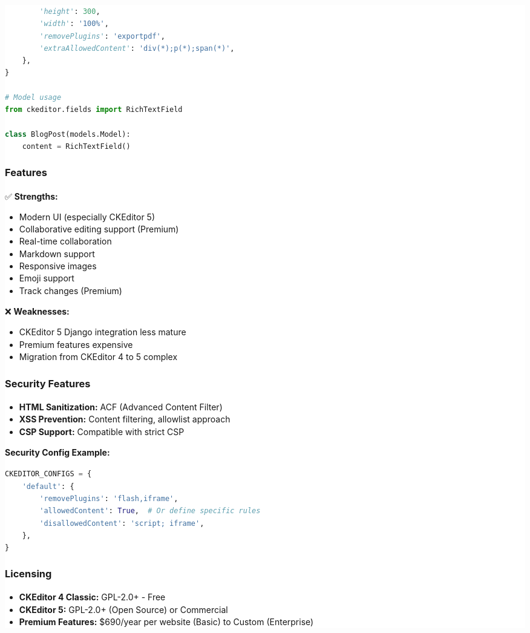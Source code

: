 ```python
        'height': 300,
        'width': '100%',
        'removePlugins': 'exportpdf',
        'extraAllowedContent': 'div(*);p(*);span(*)',
    },
}

# Model usage
from ckeditor.fields import RichTextField

class BlogPost(models.Model):
    content = RichTextField()
```

### Features

✅ **Strengths:**
- Modern UI (especially CKEditor 5)
- Collaborative editing support (Premium)
- Real-time collaboration
- Markdown support
- Responsive images
- Emoji support
- Track changes (Premium)

❌ **Weaknesses:**
- CKEditor 5 Django integration less mature
- Premium features expensive
- Migration from CKEditor 4 to 5 complex

### Security Features

- **HTML Sanitization:** ACF (Advanced Content Filter)
- **XSS Prevention:** Content filtering, allowlist approach
- **CSP Support:** Compatible with strict CSP

**Security Config Example:**
```python
CKEDITOR_CONFIGS = {
    'default': {
        'removePlugins': 'flash,iframe',
        'allowedContent': True,  # Or define specific rules
        'disallowedContent': 'script; iframe',
    },
}
```

### Licensing

- **CKEditor 4 Classic:** GPL-2.0+ - Free
- **CKEditor 5:** GPL-2.0+ (Open Source) or Commercial
- **Premium Features:** $690/year per website (Basic) to Custom (Enterprise)
